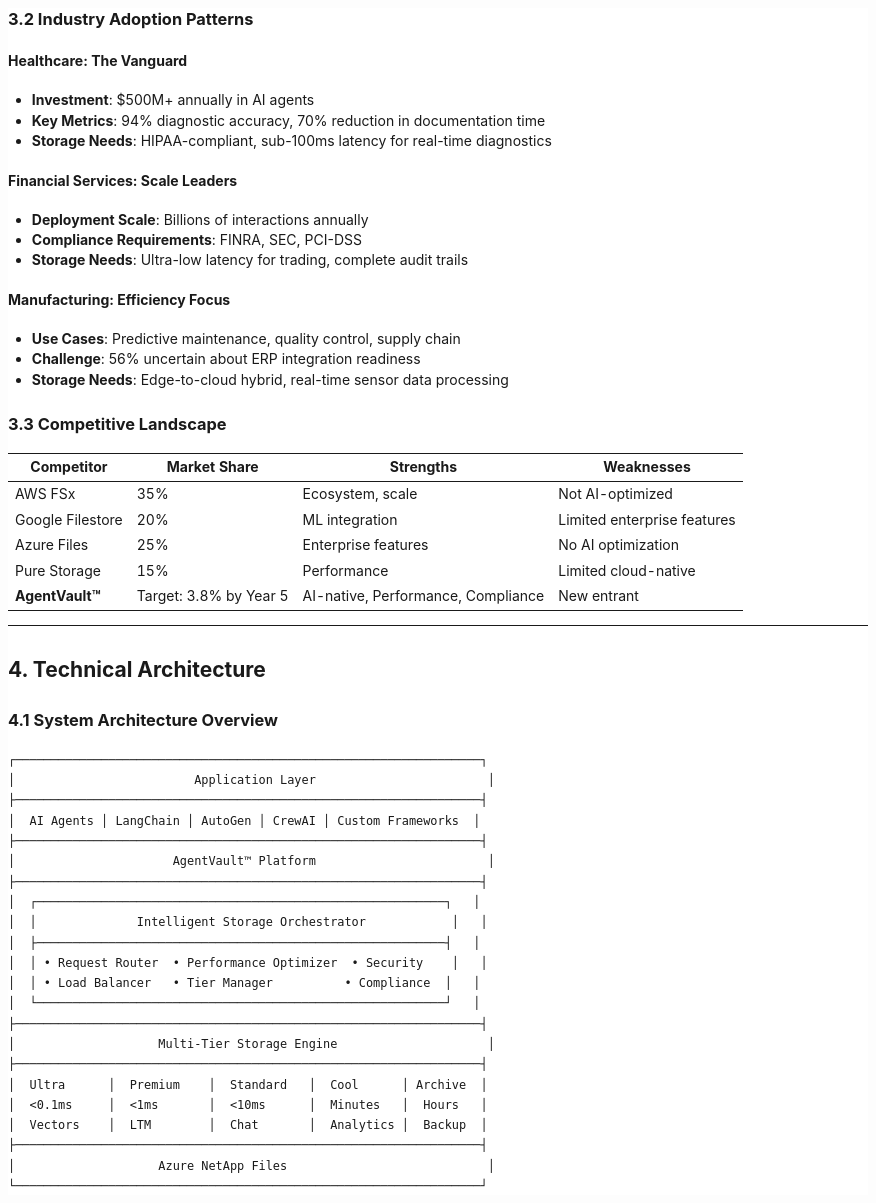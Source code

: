 ### 3.2 Industry Adoption Patterns

#### Healthcare: The Vanguard
- **Investment**: $500M+ annually in AI agents
- **Key Metrics**: 94% diagnostic accuracy, 70% reduction in documentation time
- **Storage Needs**: HIPAA-compliant, sub-100ms latency for real-time diagnostics

#### Financial Services: Scale Leaders
- **Deployment Scale**: Billions of interactions annually
- **Compliance Requirements**: FINRA, SEC, PCI-DSS
- **Storage Needs**: Ultra-low latency for trading, complete audit trails

#### Manufacturing: Efficiency Focus
- **Use Cases**: Predictive maintenance, quality control, supply chain
- **Challenge**: 56% uncertain about ERP integration readiness
- **Storage Needs**: Edge-to-cloud hybrid, real-time sensor data processing

### 3.3 Competitive Landscape

| Competitor | Market Share | Strengths | Weaknesses |
|------------|--------------|-----------|------------|
| AWS FSx | 35% | Ecosystem, scale | Not AI-optimized |
| Google Filestore | 20% | ML integration | Limited enterprise features |
| Azure Files | 25% | Enterprise features | No AI optimization |
| Pure Storage | 15% | Performance | Limited cloud-native |
| **AgentVault™** | Target: 3.8% by Year 5 | AI-native, Performance, Compliance | New entrant |

---

## 4. Technical Architecture

### 4.1 System Architecture Overview

```
┌─────────────────────────────────────────────────────────────────┐
│                         Application Layer                        │
├─────────────────────────────────────────────────────────────────┤
│  AI Agents │ LangChain │ AutoGen │ CrewAI │ Custom Frameworks  │
├─────────────────────────────────────────────────────────────────┤
│                      AgentVault™ Platform                        │
├─────────────────────────────────────────────────────────────────┤
│  ┌─────────────────────────────────────────────────────────┐   │
│  │              Intelligent Storage Orchestrator            │   │
│  ├─────────────────────────────────────────────────────────┤   │
│  │ • Request Router  • Performance Optimizer  • Security    │   │
│  │ • Load Balancer   • Tier Manager          • Compliance  │   │
│  └─────────────────────────────────────────────────────────┘   │
├─────────────────────────────────────────────────────────────────┤
│                    Multi-Tier Storage Engine                     │
├─────────────────────────────────────────────────────────────────┤
│  Ultra      │  Premium    │  Standard   │  Cool      │ Archive  │
│  <0.1ms     │  <1ms       │  <10ms      │  Minutes   │  Hours   │
│  Vectors    │  LTM        │  Chat       │  Analytics │  Backup  │
├─────────────────────────────────────────────────────────────────┤
│                    Azure NetApp Files                            │
└─────────────────────────────────────────────────────────────────┘
```
